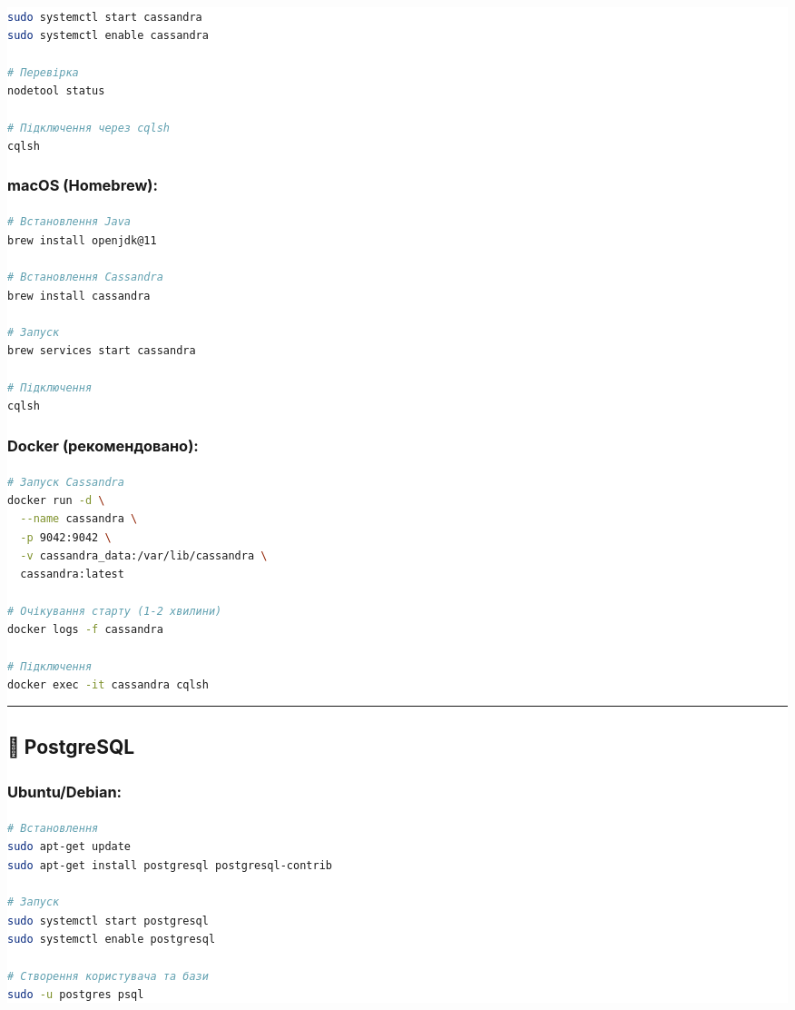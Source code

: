 ```bash
sudo systemctl start cassandra
sudo systemctl enable cassandra

# Перевірка
nodetool status

# Підключення через cqlsh
cqlsh
```

### **macOS (Homebrew):**

```bash
# Встановлення Java
brew install openjdk@11

# Встановлення Cassandra
brew install cassandra

# Запуск
brew services start cassandra

# Підключення
cqlsh
```

### **Docker (рекомендовано):**

```bash
# Запуск Cassandra
docker run -d \
  --name cassandra \
  -p 9042:9042 \
  -v cassandra_data:/var/lib/cassandra \
  cassandra:latest

# Очікування старту (1-2 хвилини)
docker logs -f cassandra

# Підключення
docker exec -it cassandra cqlsh
```

---

## 🐘 PostgreSQL

### **Ubuntu/Debian:**

```bash
# Встановлення
sudo apt-get update
sudo apt-get install postgresql postgresql-contrib

# Запуск
sudo systemctl start postgresql
sudo systemctl enable postgresql

# Створення користувача та бази
sudo -u postgres psql
```

